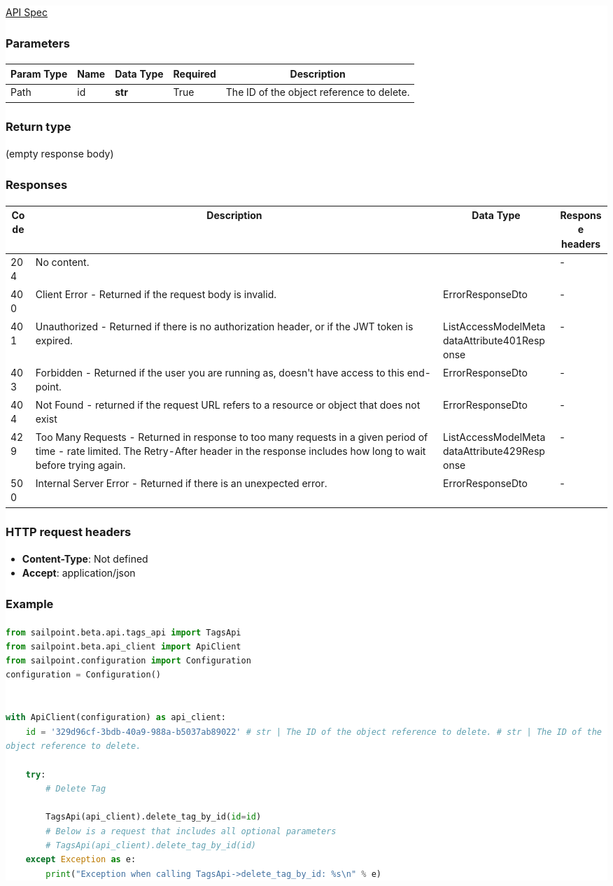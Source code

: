 [API Spec](https://developer.sailpoint.com/docs/api/beta/delete-tag-by-id)

### Parameters 

Param Type | Name | Data Type | Required  | Description
------------- | ------------- | ------------- | ------------- | ------------- 
Path   | id | **str** | True  | The ID of the object reference to delete.

### Return type
 (empty response body)

### Responses
Code | Description  | Data Type | Response headers |
------------- | ------------- | ------------- |------------------|
204 | No content. |  |  -  |
400 | Client Error - Returned if the request body is invalid. | ErrorResponseDto |  -  |
401 | Unauthorized - Returned if there is no authorization header, or if the JWT token is expired. | ListAccessModelMetadataAttribute401Response |  -  |
403 | Forbidden - Returned if the user you are running as, doesn&#39;t have access to this end-point. | ErrorResponseDto |  -  |
404 | Not Found - returned if the request URL refers to a resource or object that does not exist | ErrorResponseDto |  -  |
429 | Too Many Requests - Returned in response to too many requests in a given period of time - rate limited. The Retry-After header in the response includes how long to wait before trying again. | ListAccessModelMetadataAttribute429Response |  -  |
500 | Internal Server Error - Returned if there is an unexpected error. | ErrorResponseDto |  -  |

### HTTP request headers
 - **Content-Type**: Not defined
 - **Accept**: application/json

### Example

```python
from sailpoint.beta.api.tags_api import TagsApi
from sailpoint.beta.api_client import ApiClient
from sailpoint.configuration import Configuration
configuration = Configuration()


with ApiClient(configuration) as api_client:
    id = '329d96cf-3bdb-40a9-988a-b5037ab89022' # str | The ID of the object reference to delete. # str | The ID of the object reference to delete.

    try:
        # Delete Tag
        
        TagsApi(api_client).delete_tag_by_id(id=id)
        # Below is a request that includes all optional parameters
        # TagsApi(api_client).delete_tag_by_id(id)
    except Exception as e:
        print("Exception when calling TagsApi->delete_tag_by_id: %s\n" % e)
```
